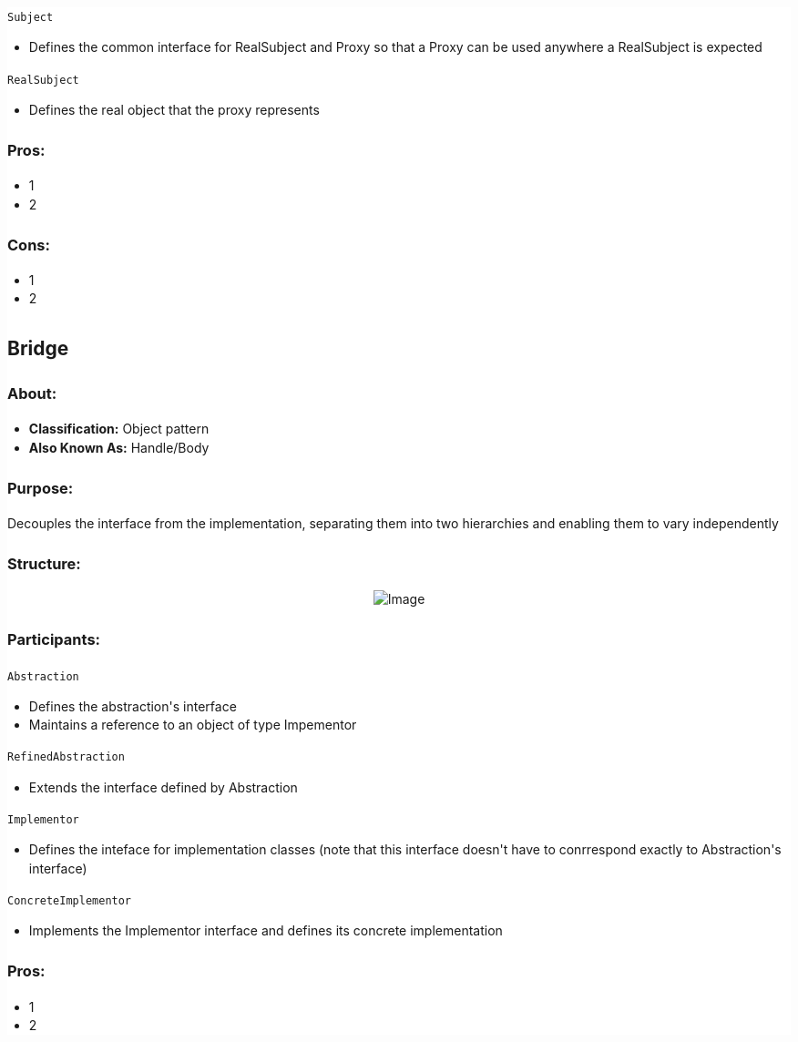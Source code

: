 `Subject`
* Defines the common interface for RealSubject and Proxy so that a Proxy can be used anywhere a RealSubject is expected

`RealSubject`
* Defines the real object that the proxy represents

### Pros:
* 1
* 2

### Cons:
* 1
* 2


## Bridge


### About:
* **Classification:** Object pattern
* **Also Known As:** Handle/Body

### Purpose:
Decouples the interface from the implementation, separating them into two hierarchies and enabling them to vary independently

### Structure:
<p align="center">
    <img src="https://github.com/cmbrandt/modern-cxx-seminar/blob/master/img/bridge.png" alt="Image" />
</p>

### Participants:
`Abstraction`
* Defines the abstraction's interface
* Maintains a reference to an object of type Impementor

`RefinedAbstraction`
* Extends the interface defined by Abstraction

`Implementor`
* Defines the inteface for implementation classes (note that this interface doesn't have to conrrespond exactly to Abstraction's interface)

`ConcreteImplementor`
* Implements the Implementor interface and defines its concrete implementation

### Pros:
* 1
* 2
